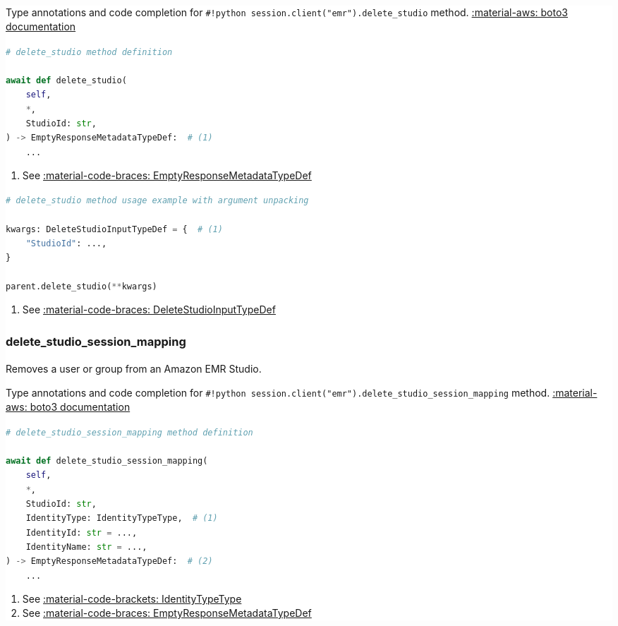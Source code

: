 Type annotations and code completion for `#!python session.client("emr").delete_studio` method.
[:material-aws: boto3 documentation](https://boto3.amazonaws.com/v1/documentation/api/latest/reference/services/emr.html#EMR.Client)

```python
# delete_studio method definition

await def delete_studio(
    self,
    *,
    StudioId: str,
) -> EmptyResponseMetadataTypeDef:  # (1)
    ...
```

1. See [:material-code-braces: EmptyResponseMetadataTypeDef](./type_defs.md#emptyresponsemetadatatypedef)


```python
# delete_studio method usage example with argument unpacking

kwargs: DeleteStudioInputTypeDef = {  # (1)
    "StudioId": ...,
}

parent.delete_studio(**kwargs)
```

1. See [:material-code-braces: DeleteStudioInputTypeDef](./type_defs.md#deletestudioinputtypedef)

### delete\_studio\_session\_mapping

Removes a user or group from an Amazon EMR Studio.

Type annotations and code completion for `#!python session.client("emr").delete_studio_session_mapping` method.
[:material-aws: boto3 documentation](https://boto3.amazonaws.com/v1/documentation/api/latest/reference/services/emr.html#EMR.Client)

```python
# delete_studio_session_mapping method definition

await def delete_studio_session_mapping(
    self,
    *,
    StudioId: str,
    IdentityType: IdentityTypeType,  # (1)
    IdentityId: str = ...,
    IdentityName: str = ...,
) -> EmptyResponseMetadataTypeDef:  # (2)
    ...
```

1. See [:material-code-brackets: IdentityTypeType](./literals.md#identitytypetype)
2. See [:material-code-braces: EmptyResponseMetadataTypeDef](./type_defs.md#emptyresponsemetadatatypedef)
